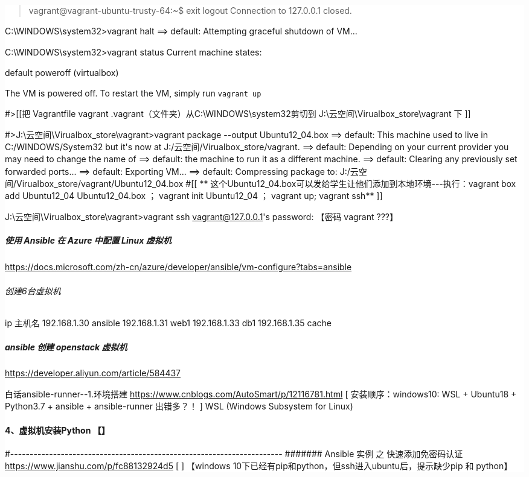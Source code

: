 > vagrant@vagrant-ubuntu-trusty-64:~$ exit
logout
Connection to 127.0.0.1 closed.

C:\WINDOWS\system32>vagrant halt
==> default: Attempting graceful shutdown of VM...

C:\WINDOWS\system32>vagrant status
Current machine states:

default                   poweroff (virtualbox)

The VM is powered off. To restart the VM, simply run `vagrant up`

#>[[把 Vagrantfile
vagrant
.vagrant（文件夹）从C:\WINDOWS\system32剪切到 J:\云空间\Virualbox_store\vagrant 下   ]]

#>J:\云空间\Virualbox_store\vagrant>vagrant package  --output  Ubuntu12_04.box
==> default: This machine used to live in C:/WINDOWS/System32 but it's now at J:/云空间/Virualbox_store/vagrant.
==> default: Depending on your current provider you may need to change the name of
==> default: the machine to run it as a different machine.
==> default: Clearing any previously set forwarded ports...
==> default: Exporting VM...
==> default: Compressing package to: J:/云空间/Virualbox_store/vagrant/Ubuntu12_04.box   #[[ ** 这个Ubuntu12_04.box可以发给学生让他们添加到本地环境---执行：vagrant box add Ubuntu12_04  Ubuntu12_04.box  ； vagrant init Ubuntu12_04 ； vagrant up;  vagrant ssh**  ]]

J:\云空间\Virualbox_store\vagrant>vagrant ssh
vagrant@127.0.0.1's password:
【密码 vagrant  ???】

##### 使用 Ansible 在 Azure 中配置 Linux 虚拟机
 https://docs.microsoft.com/zh-cn/azure/developer/ansible/vm-configure?tabs=ansible

###### 创建6台虚拟机
ip	主机名
192.168.1.30	ansible
192.168.1.31	web1
192.168.1.33	db1
192.168.1.35	cache

##### ansible 创建 openstack  虚拟机
https://developer.aliyun.com/article/584437


白话ansible-runner--1.环境搭建 https://www.cnblogs.com/AutoSmart/p/12116781.html [ 安装顺序：windows10: WSL + Ubuntu18 + Python3.7 + ansible + ansible-runner 出错多？！ ]
WSL (Windows Subsystem for Linux)

#### 4、虚拟机安装Python 【】


#----------------------------------------------------------------------
####### Ansible 实例 之 快速添加免密码认证 https://www.jianshu.com/p/fc88132924d5 [ ]
【windows 10下已经有pip和python，但ssh进入ubuntu后，提示缺少pip 和 python】
